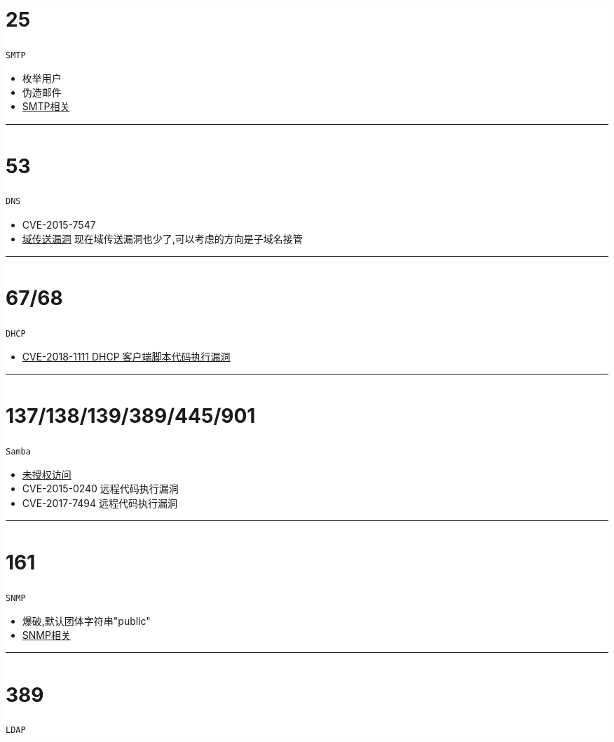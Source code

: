 
# 25

`SMTP`

- 枚举用户
- 伪造邮件
- [SMTP相关](./协议漏洞记录.md#SMTP)

---

# 53

`DNS`

- CVE-2015-7547
- [域传送漏洞](./协议漏洞记录.md#DNS) 现在域传送漏洞也少了,可以考虑的方向是子域名接管

---

# 67/68

`DHCP`

- [CVE-2018-1111 DHCP 客户端脚本代码执行漏洞](./协议漏洞记录.md#DHCP)

---

# 137/138/139/389/445/901

`Samba`

- [未授权访问](./服务漏洞记录.md#Samba)
- CVE-2015-0240 远程代码执行漏洞
- CVE-2017-7494 远程代码执行漏洞

---

# 161

`SNMP`

- 爆破,默认团体字符串"public"
- [SNMP相关](./协议漏洞记录.md#SNMP)

---

# 389

`LDAP`
